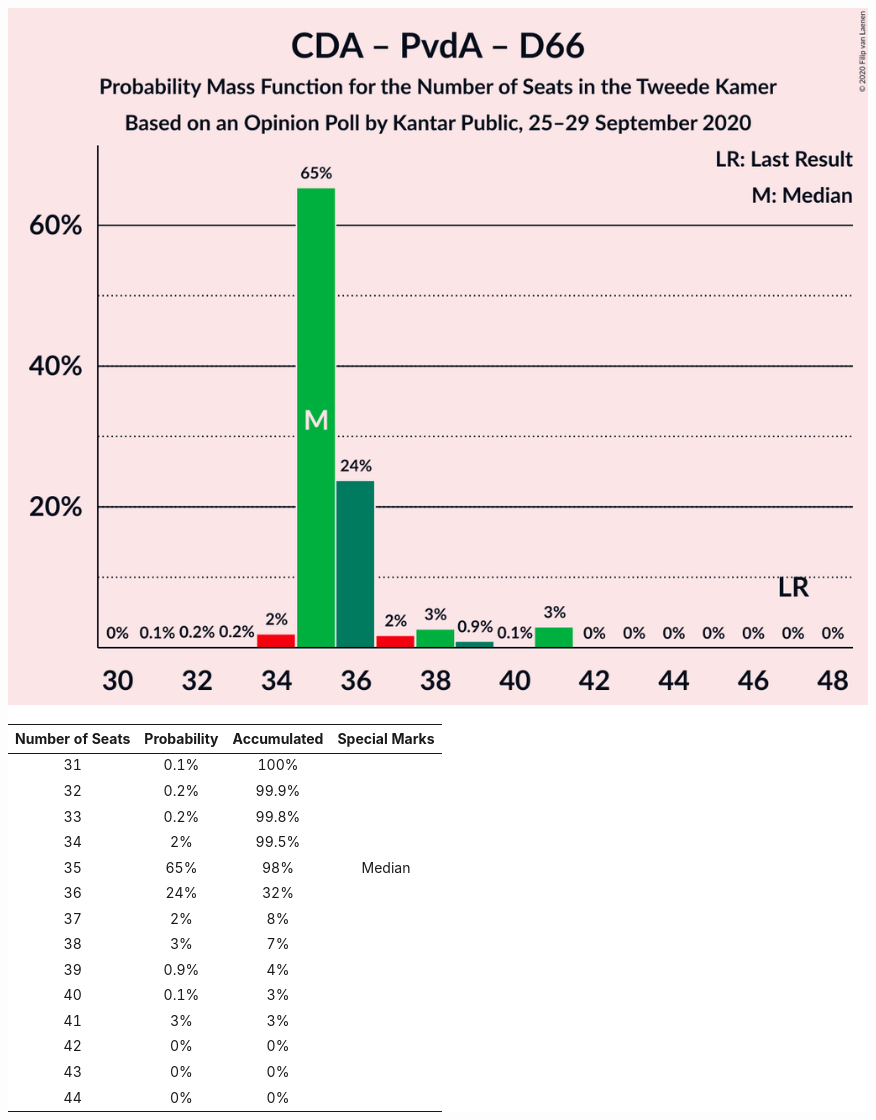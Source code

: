 ![Graph with seats probability mass function not yet produced](2020-09-29-KantarPublic-coalitions-seats-pmf-cda–pvda–d66.png "Seats Probability Mass Function")

| Number of Seats | Probability | Accumulated | Special Marks |
|:---------------:|:-----------:|:-----------:|:-------------:|
| 31 | 0.1% | 100% |  |
| 32 | 0.2% | 99.9% |  |
| 33 | 0.2% | 99.8% |  |
| 34 | 2% | 99.5% |  |
| 35 | 65% | 98% | Median |
| 36 | 24% | 32% |  |
| 37 | 2% | 8% |  |
| 38 | 3% | 7% |  |
| 39 | 0.9% | 4% |  |
| 40 | 0.1% | 3% |  |
| 41 | 3% | 3% |  |
| 42 | 0% | 0% |  |
| 43 | 0% | 0% |  |
| 44 | 0% | 0% |  |